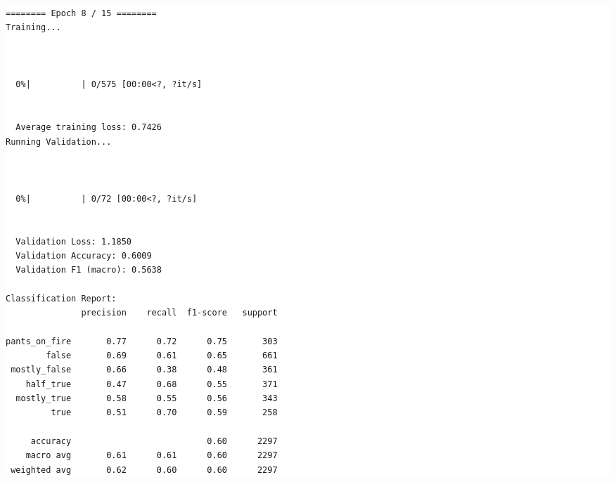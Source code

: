 

    ======== Epoch 8 / 15 ========
    Training...



      0%|          | 0/575 [00:00<?, ?it/s]


      Average training loss: 0.7426
    Running Validation...



      0%|          | 0/72 [00:00<?, ?it/s]


      Validation Loss: 1.1850
      Validation Accuracy: 0.6009
      Validation F1 (macro): 0.5638
    
    Classification Report:
                   precision    recall  f1-score   support
    
    pants_on_fire       0.77      0.72      0.75       303
            false       0.69      0.61      0.65       661
     mostly_false       0.66      0.38      0.48       361
        half_true       0.47      0.68      0.55       371
      mostly_true       0.58      0.55      0.56       343
             true       0.51      0.70      0.59       258
    
         accuracy                           0.60      2297
        macro avg       0.61      0.61      0.60      2297
     weighted avg       0.62      0.60      0.60      2297
    



    